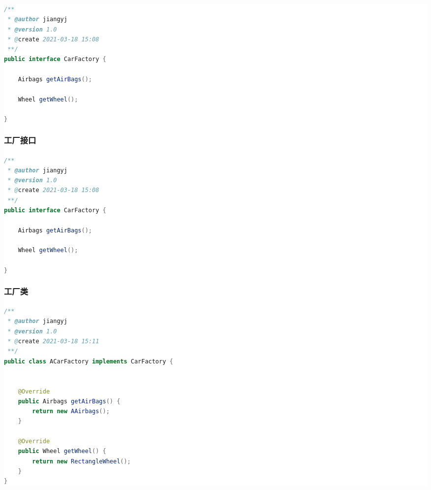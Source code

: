 ```java
/**
 * @author jiangyj
 * @version 1.0
 * @create 2021-03-18 15:08
 **/
public interface CarFactory {

    Airbags getAirBags();

    Wheel getWheel();

}
```


### 工厂接口

```java
/**
 * @author jiangyj
 * @version 1.0
 * @create 2021-03-18 15:08
 **/
public interface CarFactory {

    Airbags getAirBags();

    Wheel getWheel();

}
```


### 工厂类

```java
/**
 * @author jiangyj
 * @version 1.0
 * @create 2021-03-18 15:11
 **/
public class ACarFactory implements CarFactory {


    @Override
    public Airbags getAirBags() {
        return new AAirbags();
    }

    @Override
    public Wheel getWheel() {
        return new RectangleWheel();
    }
}
```
